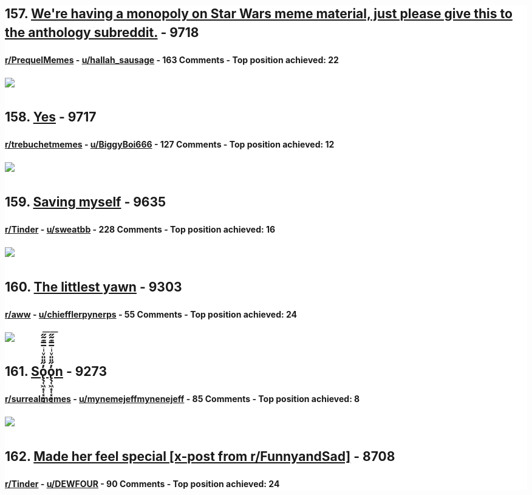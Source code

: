 ## 157. [We're having a monopoly on Star Wars meme material, just please give this to the anthology subreddit.](http://reddit.com/r/PrequelMemes/comments/8htxr9/were_having_a_monopoly_on_star_wars_meme_material/) - 9718
#### [r/PrequelMemes](http://reddit.com/r/PrequelMemes) - [u/hallah_sausage](http://reddit.com/u/hallah_sausage) - 163 Comments - Top position achieved: 22

<a href="https://i.redd.it/6xc3tmdf5kw01.jpg"><img src="https://b.thumbs.redditmedia.com/-LoOGN6pQfdxWH-6bygGSX--1L3bjY3wGL9lF08nrJQ.jpg"></img></a>

## 158. [Yes](http://reddit.com/r/trebuchetmemes/comments/8hvkr0/yes/) - 9717
#### [r/trebuchetmemes](http://reddit.com/r/trebuchetmemes) - [u/BiggyBoi666](http://reddit.com/u/BiggyBoi666) - 127 Comments - Top position achieved: 12

<a href="https://i.redd.it/xh5zympcxlw01.jpg"><img src="https://b.thumbs.redditmedia.com/Ay8AL5Mr6-tvTuqvsG1Trk-YaR7fMQbFANR49nYZ1ls.jpg"></img></a>

## 159. [Saving myself](http://reddit.com/r/Tinder/comments/8hun24/saving_myself/) - 9635
#### [r/Tinder](http://reddit.com/r/Tinder) - [u/sweatbb](http://reddit.com/u/sweatbb) - 228 Comments - Top position achieved: 16

<a href="https://i.redd.it/y1vcu6k4vkw01.jpg"><img src="https://b.thumbs.redditmedia.com/mDsapZQim1-TBEApMWeCJLPTx10-74L6JNypjIMGHjo.jpg"></img></a>

## 160. [The littlest yawn](http://reddit.com/r/aww/comments/8hu68d/the_littlest_yawn/) - 9303
#### [r/aww](http://reddit.com/r/aww) - [u/chiefflerpynerps](http://reddit.com/u/chiefflerpynerps) - 55 Comments - Top position achieved: 24

<a href="https://v.redd.it/xaxvhpwpdkw01"><img src="https://b.thumbs.redditmedia.com/wkW-vWj2kFGsNEo9u3-oknVklByIwXwBEgnZRSQpNxU.jpg"></img></a>

## 161. [So̢̖̜͖͙̜͓͓͔̓̋̎̎ͮͥ̅̅͊͂̋͞o̢̖̜͖͙̜͓͓͔̓̋̎̎ͮͥ̅̅͊͂̋͞n](http://reddit.com/r/surrealmemes/comments/8hv5q4/soon/) - 9273
#### [r/surrealmemes](http://reddit.com/r/surrealmemes) - [u/mynemejeffmynenejeff](http://reddit.com/u/mynemejeffmynenejeff) - 85 Comments - Top position achieved: 8

<a href="https://i.redd.it/16kk1qshglw01.png"><img src="https://a.thumbs.redditmedia.com/Cohtcw2lh1JzJ_V3wGfga1dtfXwCFgoK2lfF0-Lg7K8.jpg"></img></a>

## 162. [Made her feel special [x-post from r/FunnyandSad]](http://reddit.com/r/Tinder/comments/8hyx0p/made_her_feel_special_xpost_from_rfunnyandsad/) - 8708
#### [r/Tinder](http://reddit.com/r/Tinder) - [u/DEWFOUR](http://reddit.com/u/DEWFOUR) - 90 Comments - Top position achieved: 24
